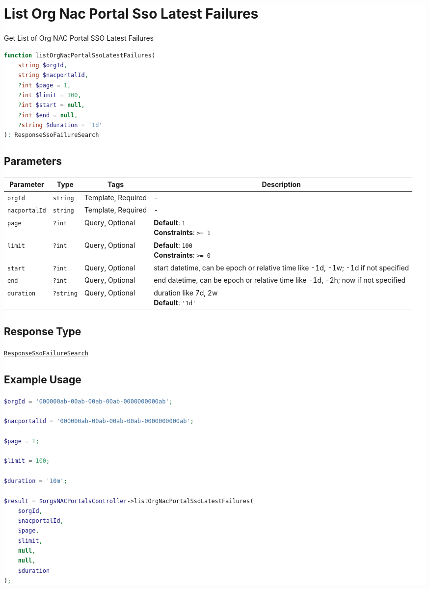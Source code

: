 
# List Org Nac Portal Sso Latest Failures

Get List of Org NAC Portal SSO Latest Failures

```php
function listOrgNacPortalSsoLatestFailures(
    string $orgId,
    string $nacportalId,
    ?int $page = 1,
    ?int $limit = 100,
    ?int $start = null,
    ?int $end = null,
    ?string $duration = '1d'
): ResponseSsoFailureSearch
```

## Parameters

| Parameter | Type | Tags | Description |
|  --- | --- | --- | --- |
| `orgId` | `string` | Template, Required | - |
| `nacportalId` | `string` | Template, Required | - |
| `page` | `?int` | Query, Optional | **Default**: `1`<br>**Constraints**: `>= 1` |
| `limit` | `?int` | Query, Optional | **Default**: `100`<br>**Constraints**: `>= 0` |
| `start` | `?int` | Query, Optional | start datetime, can be epoch or relative time like -1d, -1w; -1d if not specified |
| `end` | `?int` | Query, Optional | end datetime, can be epoch or relative time like -1d, -2h; now if not specified |
| `duration` | `?string` | Query, Optional | duration like 7d, 2w<br>**Default**: `'1d'` |

## Response Type

[`ResponseSsoFailureSearch`](../../doc/models/response-sso-failure-search.md)

## Example Usage

```php
$orgId = '000000ab-00ab-00ab-00ab-0000000000ab';

$nacportalId = '000000ab-00ab-00ab-00ab-0000000000ab';

$page = 1;

$limit = 100;

$duration = '10m';

$result = $orgsNACPortalsController->listOrgNacPortalSsoLatestFailures(
    $orgId,
    $nacportalId,
    $page,
    $limit,
    null,
    null,
    $duration
);
```
